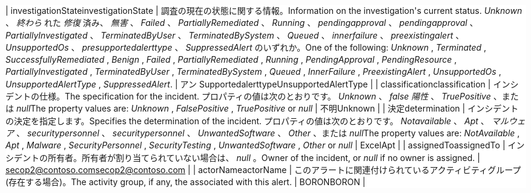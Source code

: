 | <span data-ttu-id="30f9c-247">investigationState</span><span class="sxs-lookup"><span data-stu-id="30f9c-247">investigationState</span></span>                        | <span data-ttu-id="30f9c-248">調査の現在の状態に関する情報。</span><span class="sxs-lookup"><span data-stu-id="30f9c-248">Information on the investigation's current status.</span></span> <span data-ttu-id="30f9c-249">*Unknown* 、 *終わら* れた *修復* 済み、 *無害* 、 *Failed* 、 *PartiallyRemediated* 、 *Running* 、 *pendingapproval* 、 *pendingapproval* 、 *PartiallyInvestigated* 、 *TerminatedByUser* 、 *TerminatedBySystem* 、 *Queued* 、 *innerfailure* 、 *preexistingalert* 、 *UnsupportedOs* 、 *presupportedalerttype* 、 *SuppressedAlert* のいずれか。</span><span class="sxs-lookup"><span data-stu-id="30f9c-249">One of the following: *Unknown* , *Terminated* , *SuccessfullyRemediated* , *Benign* , *Failed* , *PartiallyRemediated* , *Running* , *PendingApproval* , *PendingResource* , *PartiallyInvestigated* , *TerminatedByUser* , *TerminatedBySystem* , *Queued* , *InnerFailure* , *PreexistingAlert* , *UnsupportedOs* , *UnsupportedAlertType* , *SuppressedAlert*.</span></span> | <span data-ttu-id="30f9c-250">アン Supportedalerttype</span><span class="sxs-lookup"><span data-stu-id="30f9c-250">UnsupportedAlertType</span></span>                                                                                                                                                                                                                              |
| <span data-ttu-id="30f9c-251">classification</span><span class="sxs-lookup"><span data-stu-id="30f9c-251">classification</span></span>                            | <span data-ttu-id="30f9c-252">インシデントの仕様。</span><span class="sxs-lookup"><span data-stu-id="30f9c-252">The specification for the incident.</span></span> <span data-ttu-id="30f9c-253">プロパティの値は次のとおりです。 *Unknown* 、 *false 陽性* 、 *TruePositive* 、または *null*</span><span class="sxs-lookup"><span data-stu-id="30f9c-253">The property values are: *Unknown* , *FalsePositive* , *TruePositive* or *null*</span></span>                                                                                                                                                                                                                                                                   | <span data-ttu-id="30f9c-254">不明</span><span class="sxs-lookup"><span data-stu-id="30f9c-254">Unknown</span></span>                                                                                                                                                                                                                                           |
| <span data-ttu-id="30f9c-255">決定</span><span class="sxs-lookup"><span data-stu-id="30f9c-255">determination</span></span>                             | <span data-ttu-id="30f9c-256">インシデントの決定を指定します。</span><span class="sxs-lookup"><span data-stu-id="30f9c-256">Specifies the determination of the incident.</span></span> <span data-ttu-id="30f9c-257">プロパティの値は次のとおりです。 *Notavailable* 、 *Apt* 、 *マルウェア* 、 *securitypersonnel* 、 *securitypersonnel* 、 *UnwantedSoftware* 、 *Other* 、または  *null*</span><span class="sxs-lookup"><span data-stu-id="30f9c-257">The property values are: *NotAvailable* , *Apt* , *Malware* , *SecurityPersonnel* , *SecurityTesting* , *UnwantedSoftware* , *Other* or  *null*</span></span>                                                                                                                                                                                                     | <span data-ttu-id="30f9c-258">Excel</span><span class="sxs-lookup"><span data-stu-id="30f9c-258">Apt</span></span>                                                                                                                                                                                                                                               |
| <span data-ttu-id="30f9c-259">assignedTo</span><span class="sxs-lookup"><span data-stu-id="30f9c-259">assignedTo</span></span>                                | <span data-ttu-id="30f9c-260">インシデントの所有者。所有者が割り当てられていない場合は、 *null* 。</span><span class="sxs-lookup"><span data-stu-id="30f9c-260">Owner of the incident, or *null* if no owner is assigned.</span></span>                                                                                                                                                                                                                                                                                                                            | <span data-ttu-id="30f9c-261">secop2@contoso.com</span><span class="sxs-lookup"><span data-stu-id="30f9c-261">secop2@contoso.com</span></span>                                                                                                                                                                                                 |
| <span data-ttu-id="30f9c-262">actorName</span><span class="sxs-lookup"><span data-stu-id="30f9c-262">actorName</span></span>                                 | <span data-ttu-id="30f9c-263">このアラートに関連付けられているアクティビティグループ (存在する場合)。</span><span class="sxs-lookup"><span data-stu-id="30f9c-263">The activity group, if any, the  associated with this alert.</span></span>                                                                                                                                                                                                                                                                                                                                        | <span data-ttu-id="30f9c-264">BORON</span><span class="sxs-lookup"><span data-stu-id="30f9c-264">BORON</span></span>                                                                                                                                                                                                                                             |